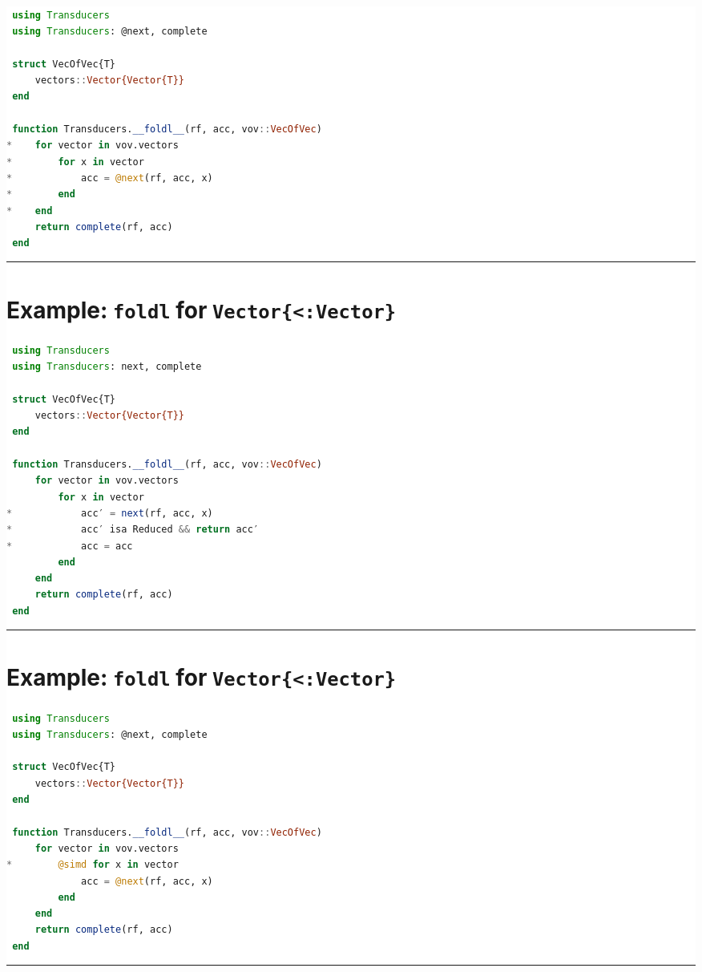 ```julia
 using Transducers
 using Transducers: @next, complete

 struct VecOfVec{T}
     vectors::Vector{Vector{T}}
 end

 function Transducers.__foldl__(rf, acc, vov::VecOfVec)
*    for vector in vov.vectors
*        for x in vector
*            acc = @next(rf, acc, x)
*        end
*    end
     return complete(rf, acc)
 end
```

---

# Example: `foldl` for `Vector{<:Vector}`

```julia
 using Transducers
 using Transducers: next, complete

 struct VecOfVec{T}
     vectors::Vector{Vector{T}}
 end

 function Transducers.__foldl__(rf, acc, vov::VecOfVec)
     for vector in vov.vectors
         for x in vector
*            acc′ = next(rf, acc, x)
*            acc′ isa Reduced && return acc′
*            acc = acc
         end
     end
     return complete(rf, acc)
 end
```

---

# Example: `foldl` for `Vector{<:Vector}`

```julia
 using Transducers
 using Transducers: @next, complete

 struct VecOfVec{T}
     vectors::Vector{Vector{T}}
 end

 function Transducers.__foldl__(rf, acc, vov::VecOfVec)
     for vector in vov.vectors
*        @simd for x in vector
             acc = @next(rf, acc, x)
         end
     end
     return complete(rf, acc)
 end
```

---